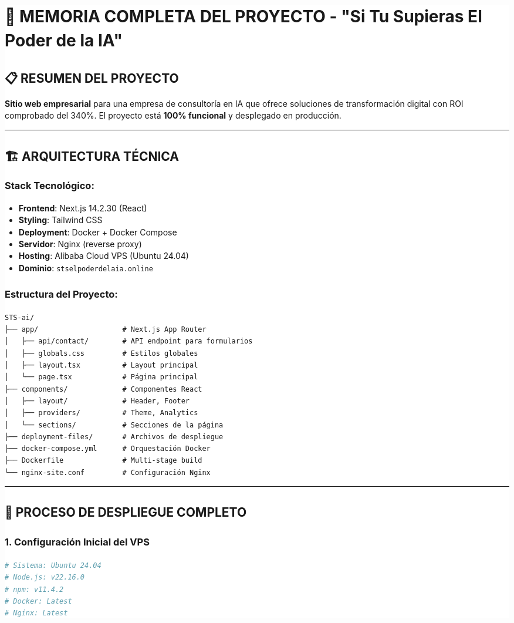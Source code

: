 # 🚀 **MEMORIA COMPLETA DEL PROYECTO - "Si Tu Supieras El Poder de la IA"**

## 📋 **RESUMEN DEL PROYECTO**
**Sitio web empresarial** para una empresa de consultoría en IA que ofrece soluciones de transformación digital con ROI comprobado del 340%. El proyecto está **100% funcional** y desplegado en producción.

---

## 🏗️ **ARQUITECTURA TÉCNICA**

### **Stack Tecnológico:**
- **Frontend**: Next.js 14.2.30 (React)
- **Styling**: Tailwind CSS
- **Deployment**: Docker + Docker Compose
- **Servidor**: Nginx (reverse proxy)
- **Hosting**: Alibaba Cloud VPS (Ubuntu 24.04)
- **Dominio**: `stselpoderdelaia.online`

### **Estructura del Proyecto:**
```
STS-ai/
├── app/                    # Next.js App Router
│   ├── api/contact/        # API endpoint para formularios
│   ├── globals.css         # Estilos globales
│   ├── layout.tsx          # Layout principal
│   └── page.tsx            # Página principal
├── components/             # Componentes React
│   ├── layout/             # Header, Footer
│   ├── providers/          # Theme, Analytics
│   └── sections/           # Secciones de la página
├── deployment-files/       # Archivos de despliegue
├── docker-compose.yml      # Orquestación Docker
├── Dockerfile              # Multi-stage build
└── nginx-site.conf         # Configuración Nginx
```

---

## 🔧 **PROCESO DE DESPLIEGUE COMPLETO**

### **1. Configuración Inicial del VPS**
```bash
# Sistema: Ubuntu 24.04
# Node.js: v22.16.0
# npm: v11.4.2
# Docker: Latest
# Nginx: Latest
```
